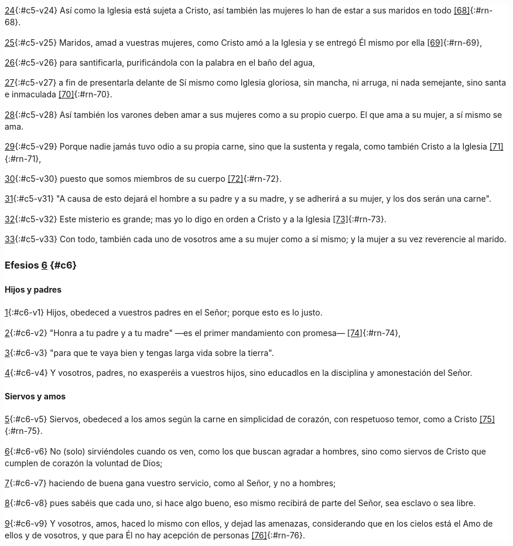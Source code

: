 [24](#c5-v24){:#c5-v24} Así como la Iglesia está sujeta a Cristo, así también las mujeres lo han de estar a sus maridos en todo [[68]](#n-68){:#rn-68}.

[25](#c5-v25){:#c5-v25} Maridos, amad a vuestras mujeres, como Cristo amó a la Iglesia y se entregó Él mismo por ella [[69]](#n-69){:#rn-69},

[26](#c5-v26){:#c5-v26} para santificarla, purificándola con la palabra en el baño del agua,

[27](#c5-v27){:#c5-v27} a fin de presentarla delante de Sí mismo como Iglesia gloriosa, sin mancha, ni arruga, ni nada semejante, sino santa e inmaculada [[70]](#n-70){:#rn-70}.

[28](#c5-v28){:#c5-v28} Así también los varones deben amar a sus mujeres como a su propio cuerpo. El que ama a su mujer, a sí mismo se ama.

[29](#c5-v29){:#c5-v29} Porque nadie jamás tuvo odio a su propia carne, sino que la sustenta y regala, como también Cristo a la Iglesia [[71]](#n-71){:#rn-71},

[30](#c5-v30){:#c5-v30} puesto que somos miembros de su cuerpo [[72]](#n-72){:#rn-72}.

[31](#c5-v31){:#c5-v31} "A causa de esto dejará el hombre a su padre y a su madre, y se adherirá a su mujer, y los dos serán una carne".

[32](#c5-v32){:#c5-v32} Este misterio es grande; mas yo lo digo en orden a Cristo y a la Iglesia [[73]](#n-73){:#rn-73}.

[33](#c5-v33){:#c5-v33} Con todo, también cada uno de vosotros ame a su mujer como a sí mismo; y la mujer a su vez reverencie al marido.

### Efesios [6](#c6) {#c6}

#### Hijos y padres

[1](#c6-v1){:#c6-v1} Hijos, obedeced a vuestros padres en el Señor; porque esto es lo justo.

[2](#c6-v2){:#c6-v2} "Honra a tu padre y a tu madre" —es el primer mandamiento con promesa— [[74]](#n-74){:#rn-74},

[3](#c6-v3){:#c6-v3} "para que te vaya bien y tengas larga vida sobre la tierra".

[4](#c6-v4){:#c6-v4} Y vosotros, padres, no exasperéis a vuestros hijos, sino educadlos en la disciplina y amonestación del Señor.

#### Siervos y amos

[5](#c6-v5){:#c6-v5} Siervos, obedeced a los amos según la carne en simplicidad de corazón, con respetuoso temor, como a Cristo [[75]](#n-75){:#rn-75}.

[6](#c6-v6){:#c6-v6} No (solo) sirviéndoles cuando os ven, como los que buscan agradar a hombres, sino como siervos de Cristo que cumplen de corazón la voluntad de Dios;

[7](#c6-v7){:#c6-v7} haciendo de buena gana vuestro servicio, como al Señor, y no a hombres;

[8](#c6-v8){:#c6-v8} pues sabéis que cada uno, si hace algo bueno, eso mismo recibirá de parte del Señor, sea esclavo o sea libre.

[9](#c6-v9){:#c6-v9} Y vosotros, amos, haced lo mismo con ellos, y dejad las amenazas, considerando que en los cielos está el Amo de ellos y de vosotros, y que para Él no hay acepción de personas [[76]](#n-76){:#rn-76}.

